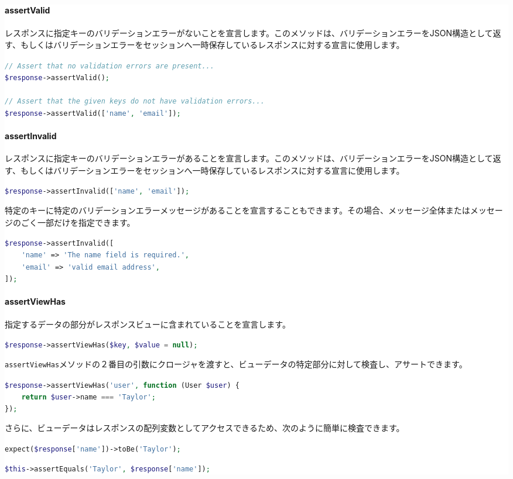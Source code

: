 <a name="assert-valid"></a>
#### assertValid

レスポンスに指定キーのバリデーションエラーがないことを宣言します。このメソッドは、バリデーションエラーをJSON構造として返す、もしくはバリデーションエラーをセッションへ一時保存しているレスポンスに対する宣言に使用します。

```php
// Assert that no validation errors are present...
$response->assertValid();

// Assert that the given keys do not have validation errors...
$response->assertValid(['name', 'email']);
```

<a name="assert-invalid"></a>
#### assertInvalid

レスポンスに指定キーのバリデーションエラーがあることを宣言します。このメソッドは、バリデーションエラーをJSON構造として返す、もしくはバリデーションエラーをセッションへ一時保存しているレスポンスに対する宣言に使用します。

```php
$response->assertInvalid(['name', 'email']);
```

特定のキーに特定のバリデーションエラーメッセージがあることを宣言することもできます。その場合、メッセージ全体またはメッセージのごく一部だけを指定できます。

```php
$response->assertInvalid([
    'name' => 'The name field is required.',
    'email' => 'valid email address',
]);
```

<a name="assert-view-has"></a>
#### assertViewHas

指定するデータの部分がレスポンスビューに含まれていることを宣言します。

```php
$response->assertViewHas($key, $value = null);
```

`assertViewHas`メソッドの２番目の引数にクロージャを渡すと、ビューデータの特定部分に対して検査し、アサートできます。

```php
$response->assertViewHas('user', function (User $user) {
    return $user->name === 'Taylor';
});
```

さらに、ビューデータはレスポンスの配列変数としてアクセスできるため、次のように簡単に検査できます。

```php tab=Pest
expect($response['name'])->toBe('Taylor');
```

```php tab=PHPUnit
$this->assertEquals('Taylor', $response['name']);
```
